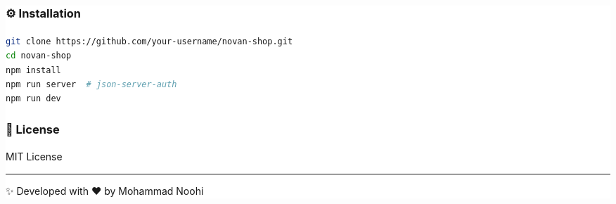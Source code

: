 ### ⚙️ Installation

```bash
git clone https://github.com/your-username/novan-shop.git
cd novan-shop
npm install
npm run server  # json-server-auth
npm run dev
```

### 📄 License

MIT License

---

✨ Developed with ❤️ by Mohammad Noohi
